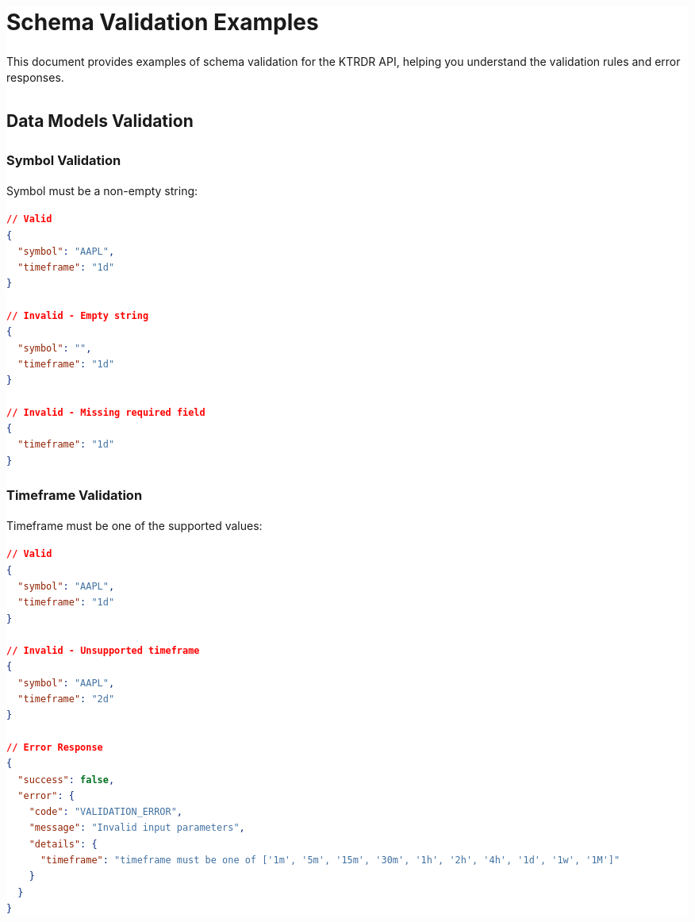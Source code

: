 # Schema Validation Examples

This document provides examples of schema validation for the KTRDR API, helping you understand the validation rules and error responses.

## Data Models Validation

### Symbol Validation

Symbol must be a non-empty string:

```json
// Valid
{
  "symbol": "AAPL",
  "timeframe": "1d"
}

// Invalid - Empty string
{
  "symbol": "",
  "timeframe": "1d"
}

// Invalid - Missing required field
{
  "timeframe": "1d"
}
```

### Timeframe Validation

Timeframe must be one of the supported values:

```json
// Valid
{
  "symbol": "AAPL",
  "timeframe": "1d"
}

// Invalid - Unsupported timeframe
{
  "symbol": "AAPL",
  "timeframe": "2d"
}

// Error Response
{
  "success": false,
  "error": {
    "code": "VALIDATION_ERROR",
    "message": "Invalid input parameters",
    "details": {
      "timeframe": "timeframe must be one of ['1m', '5m', '15m', '30m', '1h', '2h', '4h', '1d', '1w', '1M']"
    }
  }
}
```

